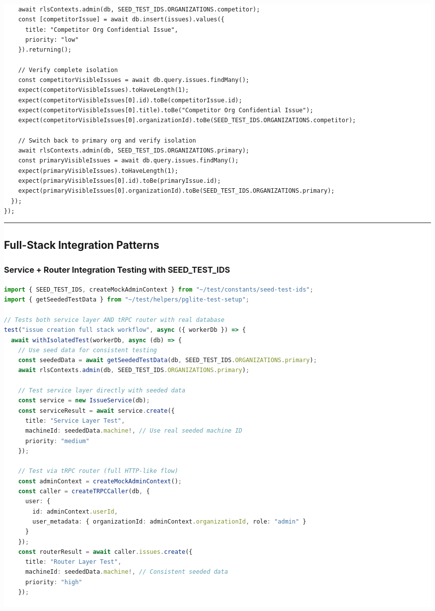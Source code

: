 ```
    await rlsContexts.admin(db, SEED_TEST_IDS.ORGANIZATIONS.competitor);
    const [competitorIssue] = await db.insert(issues).values({
      title: "Competitor Org Confidential Issue", 
      priority: "low"
    }).returning();

    // Verify complete isolation
    const competitorVisibleIssues = await db.query.issues.findMany();
    expect(competitorVisibleIssues).toHaveLength(1);
    expect(competitorVisibleIssues[0].id).toBe(competitorIssue.id);
    expect(competitorVisibleIssues[0].title).toBe("Competitor Org Confidential Issue");
    expect(competitorVisibleIssues[0].organizationId).toBe(SEED_TEST_IDS.ORGANIZATIONS.competitor);

    // Switch back to primary org and verify isolation
    await rlsContexts.admin(db, SEED_TEST_IDS.ORGANIZATIONS.primary);
    const primaryVisibleIssues = await db.query.issues.findMany();
    expect(primaryVisibleIssues).toHaveLength(1);
    expect(primaryVisibleIssues[0].id).toBe(primaryIssue.id);
    expect(primaryVisibleIssues[0].organizationId).toBe(SEED_TEST_IDS.ORGANIZATIONS.primary);
  });
});
```

---

## Full-Stack Integration Patterns

### **Service + Router Integration Testing with SEED_TEST_IDS**

```typescript
import { SEED_TEST_IDS, createMockAdminContext } from "~/test/constants/seed-test-ids";
import { getSeededTestData } from "~/test/helpers/pglite-test-setup";

// Tests both service layer AND tRPC router with real database
test("issue creation full stack workflow", async ({ workerDb }) => {
  await withIsolatedTest(workerDb, async (db) => {
    // Use seed data for consistent testing
    const seededData = await getSeededTestData(db, SEED_TEST_IDS.ORGANIZATIONS.primary);
    await rlsContexts.admin(db, SEED_TEST_IDS.ORGANIZATIONS.primary);
    
    // Test service layer directly with seeded data
    const service = new IssueService(db);
    const serviceResult = await service.create({
      title: "Service Layer Test",
      machineId: seededData.machine!, // Use real seeded machine ID
      priority: "medium"
    });
    
    // Test via tRPC router (full HTTP-like flow)
    const adminContext = createMockAdminContext();
    const caller = createTRPCCaller(db, { 
      user: { 
        id: adminContext.userId,
        user_metadata: { organizationId: adminContext.organizationId, role: "admin" }
      }
    });
    const routerResult = await caller.issues.create({
      title: "Router Layer Test",
      machineId: seededData.machine!, // Consistent seeded data
      priority: "high"
    });
    
```
